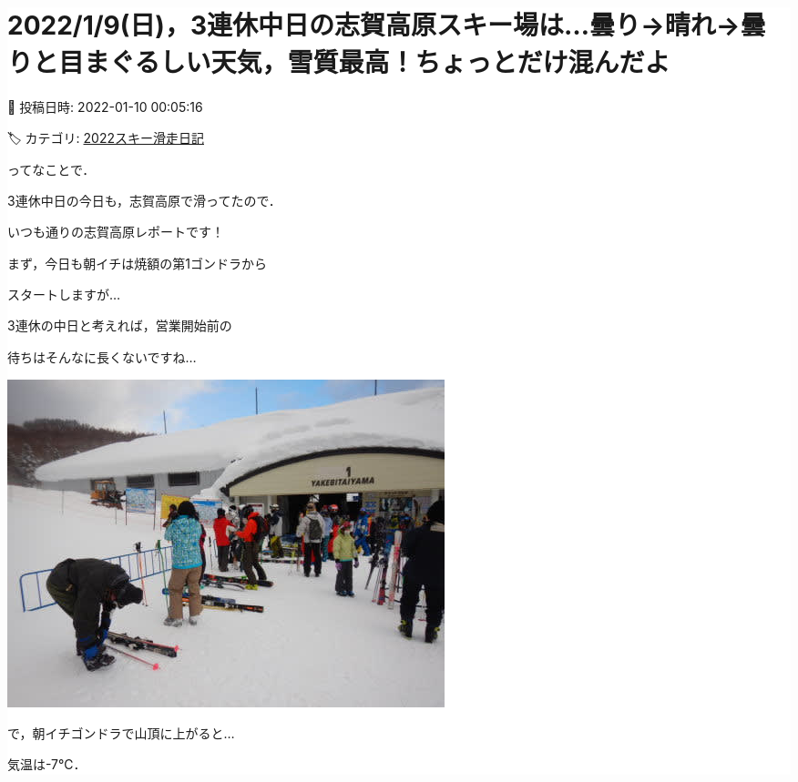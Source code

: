 # 2022/1/9(日)，3連休中日の志賀高原スキー場は…曇り→晴れ→曇りと目まぐるしい天気，雪質最高！ちょっとだけ混んだよ

📅 投稿日時: 2022-01-10 00:05:16

🏷️ カテゴリ: [2022スキー滑走日記](cc9cb73e4320f6a97af6fccc37587a61a.md)

ってなことで．


3連休中日の今日も，志賀高原で滑ってたので．


いつも通りの志賀高原レポートです！





まず，今日も朝イチは焼額の第1ゴンドラから


スタートしますが…


3連休の中日と考えれば，営業開始前の


待ちはそんなに長くないですね…




![cf25af63b4dae2dd1e677a17447b93a2.jpg](images/cf25af63b4dae2dd1e677a17447b93a2.jpg)







で，朝イチゴンドラで山頂に上がると…


気温は-7℃．
